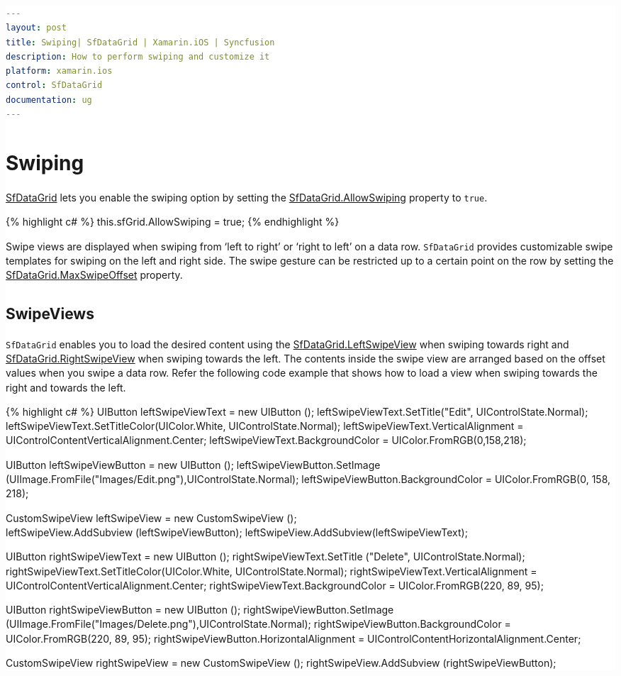 ```yaml
---
layout: post
title: Swiping| SfDataGrid | Xamarin.iOS | Syncfusion
description: How to perform swiping and customize it
platform: xamarin.ios
control: SfDataGrid
documentation: ug
---
```


# Swiping

[SfDataGrid](http://help.syncfusion.com/cr/cref_files/xamarin-ios/sfdatagrid/Syncfusion.SfDataGrid.iOS~Syncfusion.SfDataGrid.SfDataGrid.html) lets you enable the swiping option by setting the [SfDataGrid.AllowSwiping](https://help.syncfusion.com/cr/cref_files/xamarin-ios/sfdatagrid/Syncfusion.SfDataGrid.iOS~Syncfusion.SfDataGrid.SfDataGrid~AllowSwiping.html) property to `true`.

{% highlight c# %}
this.sfGrid.AllowSwiping = true;
{% endhighlight %}

Swipe views are displayed when swiping from ‘left to right’ or ‘right to left’ on a data row. `SfDataGrid` provides customizable swipe templates for swiping on the left and right side. The swipe gesture can be restricted up to a certain point on the row by setting the [SfDataGrid.MaxSwipeOffset](https://help.syncfusion.com/cr/cref_files/xamarin-ios/sfdatagrid/Syncfusion.SfDataGrid.iOS~Syncfusion.SfDataGrid.SfDataGrid~MaxSwipeOffset.html) property.


## SwipeViews

`SfDataGrid` enables you to load the desired content using the [SfDataGrid.LeftSwipeView](https://help.syncfusion.com/cr/cref_files/xamarin-ios/sfdatagrid/Syncfusion.SfDataGrid.iOS~Syncfusion.SfDataGrid.SfDataGrid~LeftSwipeView.html) when swiping towards right and [SfDataGrid.RightSwipeView](https://help.syncfusion.com/cr/cref_files/xamarin-ios/sfdatagrid/Syncfusion.SfDataGrid.iOS~Syncfusion.SfDataGrid.SfDataGrid~RightSwipeView.html) when swiping towards the left. The contents inside the swipe view are arranged based on the offset values when you swipe a data row. Refer the following code example that shows how to load a view when swiping towards the right and towards the left.

{% highlight c# %}
UIButton leftSwipeViewText = new UIButton ();
leftSwipeViewText.SetTitle("Edit", UIControlState.Normal);
leftSwipeViewText.SetTitleColor(UIColor.White, UIControlState.Normal);
leftSwipeViewText.VerticalAlignment = UIControlContentVerticalAlignment.Center;
leftSwipeViewText.BackgroundColor = UIColor.FromRGB(0,158,218);

UIButton leftSwipeViewButton = new UIButton ();
leftSwipeViewButton.SetImage (UIImage.FromFile("Images/Edit.png"),UIControlState.Normal);
leftSwipeViewButton.BackgroundColor = UIColor.FromRGB(0, 158, 218);

CustomSwipeView leftSwipeView = new CustomSwipeView ();		
leftSwipeView.AddSubview (leftSwipeViewButton);
leftSwipeView.AddSubview(leftSwipeViewText);

UIButton rightSwipeViewText = new UIButton ();
rightSwipeViewText.SetTitle ("Delete", UIControlState.Normal);
rightSwipeViewText.SetTitleColor(UIColor.White, UIControlState.Normal);
rightSwipeViewText.VerticalAlignment = UIControlContentVerticalAlignment.Center;
rightSwipeViewText.BackgroundColor = UIColor.FromRGB(220, 89, 95);

UIButton rightSwipeViewButton = new UIButton ();
rightSwipeViewButton.SetImage (UIImage.FromFile("Images/Delete.png"),UIControlState.Normal);
rightSwipeViewButton.BackgroundColor = UIColor.FromRGB(220, 89, 95);
rightSwipeViewButton.HorizontalAlignment = UIControlContentHorizontalAlignment.Center;

CustomSwipeView rightSwipeView = new CustomSwipeView ();
rightSwipeView.AddSubview (rightSwipeViewButton);